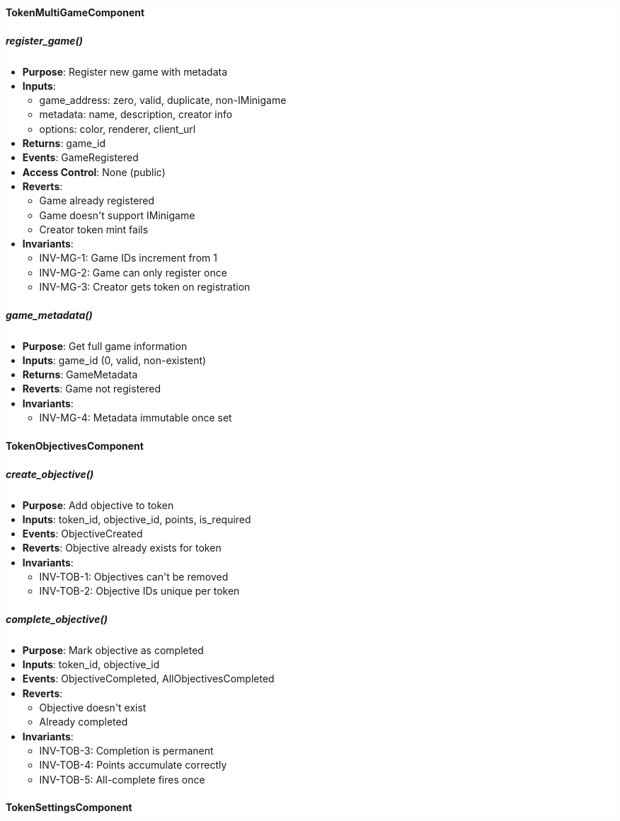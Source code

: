 #### TokenMultiGameComponent

##### register_game()
- **Purpose**: Register new game with metadata
- **Inputs**: 
  - game_address: zero, valid, duplicate, non-IMinigame
  - metadata: name, description, creator info
  - options: color, renderer, client_url
- **Returns**: game_id
- **Events**: GameRegistered
- **Access Control**: None (public)
- **Reverts**: 
  - Game already registered
  - Game doesn't support IMinigame
  - Creator token mint fails
- **Invariants**:
  - INV-MG-1: Game IDs increment from 1
  - INV-MG-2: Game can only register once
  - INV-MG-3: Creator gets token on registration

##### game_metadata()
- **Purpose**: Get full game information
- **Inputs**: game_id (0, valid, non-existent)
- **Returns**: GameMetadata
- **Reverts**: Game not registered
- **Invariants**:
  - INV-MG-4: Metadata immutable once set

#### TokenObjectivesComponent

##### create_objective()
- **Purpose**: Add objective to token
- **Inputs**: token_id, objective_id, points, is_required
- **Events**: ObjectiveCreated
- **Reverts**: Objective already exists for token
- **Invariants**:
  - INV-TOB-1: Objectives can't be removed
  - INV-TOB-2: Objective IDs unique per token

##### complete_objective()
- **Purpose**: Mark objective as completed
- **Inputs**: token_id, objective_id
- **Events**: ObjectiveCompleted, AllObjectivesCompleted
- **Reverts**: 
  - Objective doesn't exist
  - Already completed
- **Invariants**:
  - INV-TOB-3: Completion is permanent
  - INV-TOB-4: Points accumulate correctly
  - INV-TOB-5: All-complete fires once

#### TokenSettingsComponent
